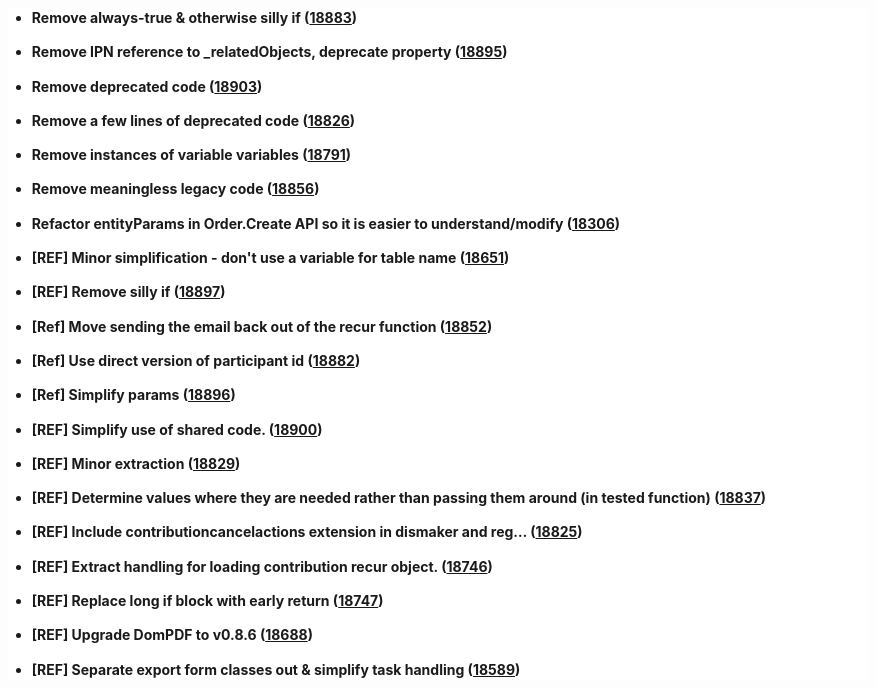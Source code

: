 - **Remove always-true & otherwise silly if
  ([18883](https://github.com/civicrm/civicrm-core/pull/18883))**

- **Remove IPN reference to _relatedObjects, deprecate property
  ([18895](https://github.com/civicrm/civicrm-core/pull/18895))**

- **Remove deprecated code
  ([18903](https://github.com/civicrm/civicrm-core/pull/18903))**

- **Remove a few lines of deprecated code
  ([18826](https://github.com/civicrm/civicrm-core/pull/18826))**

- **Remove instances of variable variables
  ([18791](https://github.com/civicrm/civicrm-core/pull/18791))**

- **Remove meaningless legacy code
  ([18856](https://github.com/civicrm/civicrm-core/pull/18856))**

- **Refactor entityParams in Order.Create API so it is easier to
  understand/modify
  ([18306](https://github.com/civicrm/civicrm-core/pull/18306))**

- **[REF] Minor simplification - don't use a variable for table name
  ([18651](https://github.com/civicrm/civicrm-core/pull/18651))**

- **[REF] Remove silly if
  ([18897](https://github.com/civicrm/civicrm-core/pull/18897))**

- **[Ref] Move sending the email back out of the recur function
  ([18852](https://github.com/civicrm/civicrm-core/pull/18852))**

- **[Ref] Use direct version of participant id
  ([18882](https://github.com/civicrm/civicrm-core/pull/18882))**

- **[Ref] Simplify params
  ([18896](https://github.com/civicrm/civicrm-core/pull/18896))**

- **[REF] Simplify use of shared code.
  ([18900](https://github.com/civicrm/civicrm-core/pull/18900))**

- **[REF] Minor extraction
  ([18829](https://github.com/civicrm/civicrm-core/pull/18829))**

- **[REF] Determine values where they are needed rather than passing them
  around (in tested function)
  ([18837](https://github.com/civicrm/civicrm-core/pull/18837))**

- **[REF] Include contributioncancelactions extension in dismaker and reg…
  ([18825](https://github.com/civicrm/civicrm-core/pull/18825))**

- **[REF] Extract handling for loading contribution recur object.
  ([18746](https://github.com/civicrm/civicrm-core/pull/18746))**

- **[REF] Replace long if block with early return
  ([18747](https://github.com/civicrm/civicrm-core/pull/18747))**

- **[REF] Upgrade DomPDF to v0.8.6
  ([18688](https://github.com/civicrm/civicrm-core/pull/18688))**

- **[REF]  Separate export form classes out & simplify task handling
  ([18589](https://github.com/civicrm/civicrm-core/pull/18589))**
